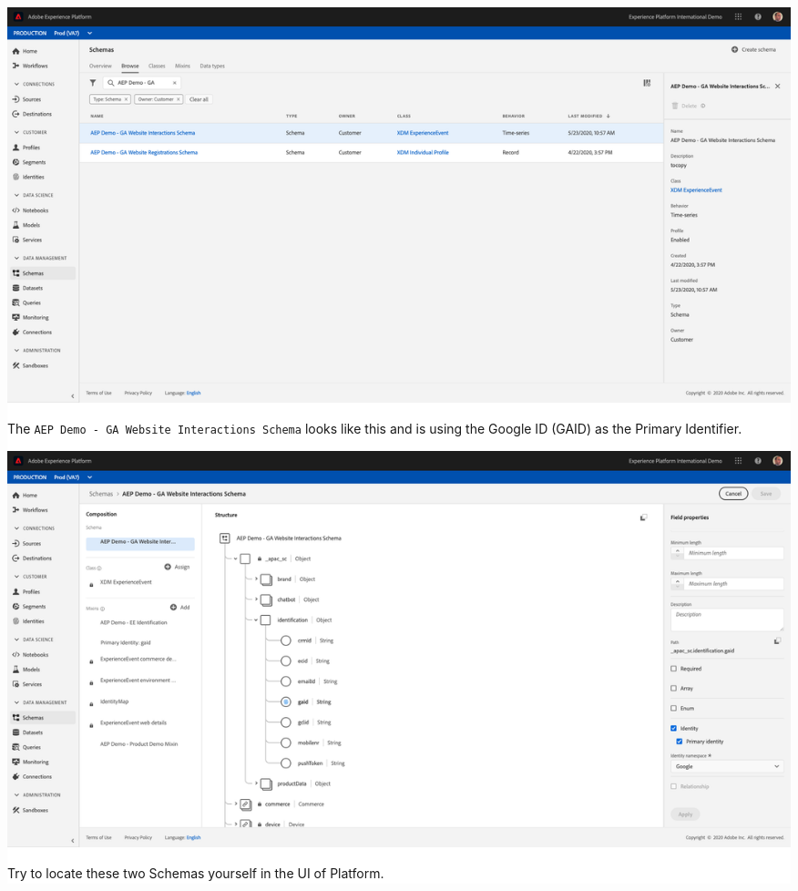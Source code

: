![Platform Setup](./images/xdmprofileee.png)

The `AEP Demo - GA Website Interactions Schema` looks like this and is using the Google ID (GAID) as the Primary Identifier.

![Platform Setup](./images/eedtl.png)

Try to locate these two Schemas yourself in the UI of Platform.
